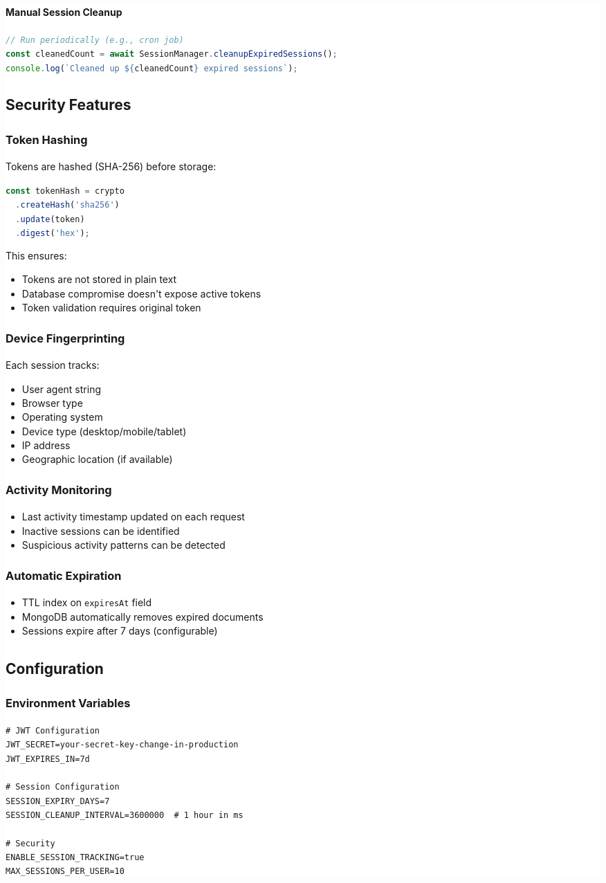 #### Manual Session Cleanup

```javascript
// Run periodically (e.g., cron job)
const cleanedCount = await SessionManager.cleanupExpiredSessions();
console.log(`Cleaned up ${cleanedCount} expired sessions`);
```

## Security Features

### Token Hashing

Tokens are hashed (SHA-256) before storage:

```javascript
const tokenHash = crypto
  .createHash('sha256')
  .update(token)
  .digest('hex');
```

This ensures:
- Tokens are not stored in plain text
- Database compromise doesn't expose active tokens
- Token validation requires original token

### Device Fingerprinting

Each session tracks:
- User agent string
- Browser type
- Operating system
- Device type (desktop/mobile/tablet)
- IP address
- Geographic location (if available)

### Activity Monitoring

- Last activity timestamp updated on each request
- Inactive sessions can be identified
- Suspicious activity patterns can be detected

### Automatic Expiration

- TTL index on `expiresAt` field
- MongoDB automatically removes expired documents
- Sessions expire after 7 days (configurable)

## Configuration

### Environment Variables

```env
# JWT Configuration
JWT_SECRET=your-secret-key-change-in-production
JWT_EXPIRES_IN=7d

# Session Configuration
SESSION_EXPIRY_DAYS=7
SESSION_CLEANUP_INTERVAL=3600000  # 1 hour in ms

# Security
ENABLE_SESSION_TRACKING=true
MAX_SESSIONS_PER_USER=10
```
